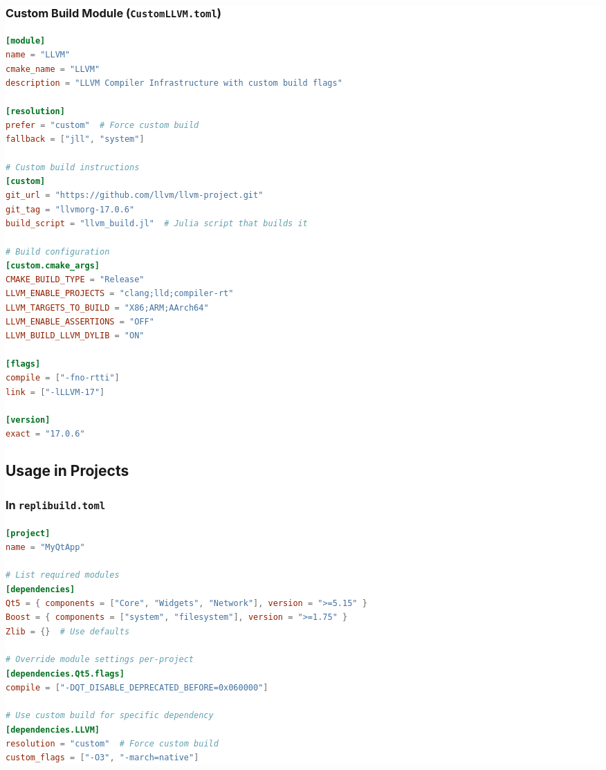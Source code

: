 ### Custom Build Module (`CustomLLVM.toml`)

```toml
[module]
name = "LLVM"
cmake_name = "LLVM"
description = "LLVM Compiler Infrastructure with custom build flags"

[resolution]
prefer = "custom"  # Force custom build
fallback = ["jll", "system"]

# Custom build instructions
[custom]
git_url = "https://github.com/llvm/llvm-project.git"
git_tag = "llvmorg-17.0.6"
build_script = "llvm_build.jl"  # Julia script that builds it

# Build configuration
[custom.cmake_args]
CMAKE_BUILD_TYPE = "Release"
LLVM_ENABLE_PROJECTS = "clang;lld;compiler-rt"
LLVM_TARGETS_TO_BUILD = "X86;ARM;AArch64"
LLVM_ENABLE_ASSERTIONS = "OFF"
LLVM_BUILD_LLVM_DYLIB = "ON"

[flags]
compile = ["-fno-rtti"]
link = ["-lLLVM-17"]

[version]
exact = "17.0.6"
```

## Usage in Projects

### In `replibuild.toml`

```toml
[project]
name = "MyQtApp"

# List required modules
[dependencies]
Qt5 = { components = ["Core", "Widgets", "Network"], version = ">=5.15" }
Boost = { components = ["system", "filesystem"], version = ">=1.75" }
Zlib = {}  # Use defaults

# Override module settings per-project
[dependencies.Qt5.flags]
compile = ["-DQT_DISABLE_DEPRECATED_BEFORE=0x060000"]

# Use custom build for specific dependency
[dependencies.LLVM]
resolution = "custom"  # Force custom build
custom_flags = ["-O3", "-march=native"]
```
